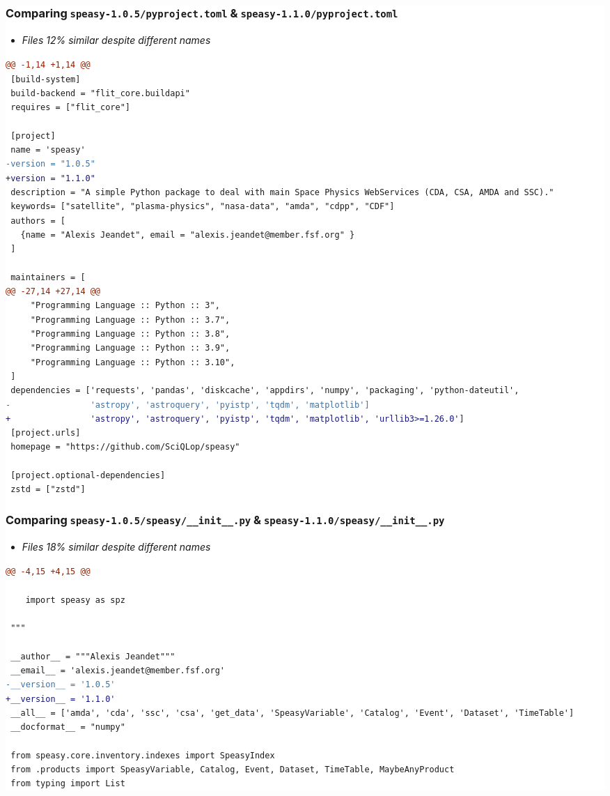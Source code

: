 ### Comparing `speasy-1.0.5/pyproject.toml` & `speasy-1.1.0/pyproject.toml`

 * *Files 12% similar despite different names*

```diff
@@ -1,14 +1,14 @@
 [build-system]
 build-backend = "flit_core.buildapi"
 requires = ["flit_core"]
 
 [project]
 name = 'speasy'
-version = "1.0.5"
+version = "1.1.0"
 description = "A simple Python package to deal with main Space Physics WebServices (CDA, CSA, AMDA and SSC)."
 keywords= ["satellite", "plasma-physics", "nasa-data", "amda", "cdpp", "CDF"]
 authors = [
   {name = "Alexis Jeandet", email = "alexis.jeandet@member.fsf.org" }
 ]
 
 maintainers = [
@@ -27,14 +27,14 @@
     "Programming Language :: Python :: 3",
     "Programming Language :: Python :: 3.7",
     "Programming Language :: Python :: 3.8",
     "Programming Language :: Python :: 3.9",
     "Programming Language :: Python :: 3.10",
 ]
 dependencies = ['requests', 'pandas', 'diskcache', 'appdirs', 'numpy', 'packaging', 'python-dateutil',
-                'astropy', 'astroquery', 'pyistp', 'tqdm', 'matplotlib']
+                'astropy', 'astroquery', 'pyistp', 'tqdm', 'matplotlib', 'urllib3>=1.26.0']
 [project.urls]
 homepage = "https://github.com/SciQLop/speasy"
 
 [project.optional-dependencies]
 zstd = ["zstd"]
```

### Comparing `speasy-1.0.5/speasy/__init__.py` & `speasy-1.1.0/speasy/__init__.py`

 * *Files 18% similar despite different names*

```diff
@@ -4,15 +4,15 @@
 
    import speasy as spz
 
 """
 
 __author__ = """Alexis Jeandet"""
 __email__ = 'alexis.jeandet@member.fsf.org'
-__version__ = '1.0.5'
+__version__ = '1.1.0'
 __all__ = ['amda', 'cda', 'ssc', 'csa', 'get_data', 'SpeasyVariable', 'Catalog', 'Event', 'Dataset', 'TimeTable']
 __docformat__ = "numpy"
 
 from speasy.core.inventory.indexes import SpeasyIndex
 from .products import SpeasyVariable, Catalog, Event, Dataset, TimeTable, MaybeAnyProduct
 from typing import List
```